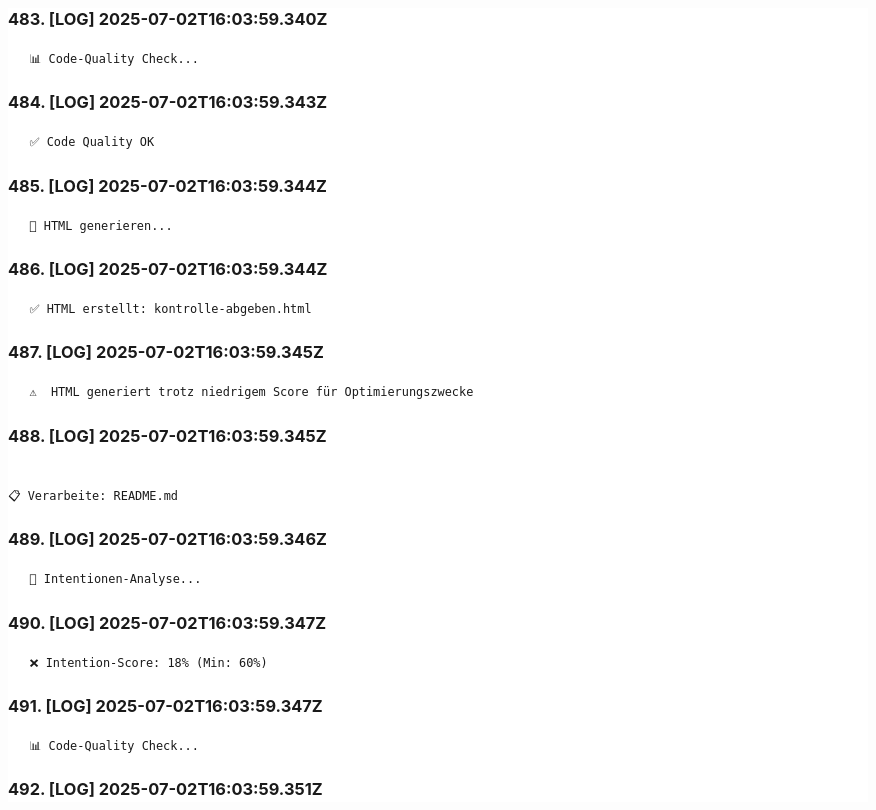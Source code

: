 ### 483. [LOG] 2025-07-02T16:03:59.340Z

```
   📊 Code-Quality Check...
```

### 484. [LOG] 2025-07-02T16:03:59.343Z

```
   ✅ Code Quality OK
```

### 485. [LOG] 2025-07-02T16:03:59.344Z

```
   🔨 HTML generieren...
```

### 486. [LOG] 2025-07-02T16:03:59.344Z

```
   ✅ HTML erstellt: kontrolle-abgeben.html
```

### 487. [LOG] 2025-07-02T16:03:59.345Z

```
   ⚠️  HTML generiert trotz niedrigem Score für Optimierungszwecke
```

### 488. [LOG] 2025-07-02T16:03:59.345Z

```

📋 Verarbeite: README.md
```

### 489. [LOG] 2025-07-02T16:03:59.346Z

```
   🎯 Intentionen-Analyse...
```

### 490. [LOG] 2025-07-02T16:03:59.347Z

```
   ❌ Intention-Score: 18% (Min: 60%)
```

### 491. [LOG] 2025-07-02T16:03:59.347Z

```
   📊 Code-Quality Check...
```

### 492. [LOG] 2025-07-02T16:03:59.351Z
